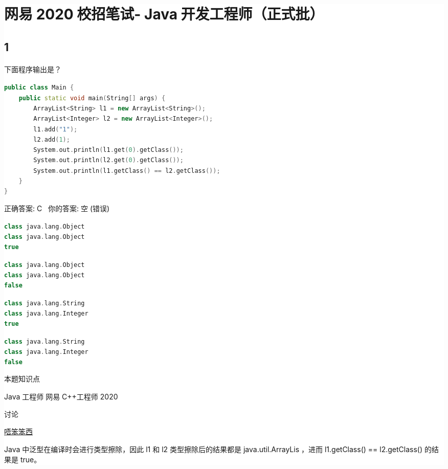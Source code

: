 # 网易 2020 校招笔试- Java 开发工程师（正式批）

## 1

下面程序输出是？

```cpp
public class Main {
    public static void main(String[] args) {
        ArrayList<String> l1 = new ArrayList<String>();
        ArrayList<Integer> l2 = new ArrayList<Integer>();
        l1.add("1");
        l2.add(1);
        System.out.println(l1.get(0).getClass());
        System.out.println(l2.get(0).getClass());
        System.out.println(l1.getClass() == l2.getClass());
    }
}
```

正确答案: C   你的答案: 空 (错误)

```cpp
class java.lang.Object
class java.lang.Object
true
```

```cpp
class java.lang.Object
class java.lang.Object
false
```

```cpp
class java.lang.String
class java.lang.Integer
true
```

```cpp
class java.lang.String
class java.lang.Integer
false
```

本题知识点

Java 工程师 网易 C++工程师 2020

讨论

[唔笨笨西](https://www.nowcoder.com/profile/766951173)

Java 中泛型在编译时会进行类型擦除，因此 l1 和 l2 类型擦除后的结果都是 java.util.ArrayLis ，进而 l1.getClass() == l2.getClass()  的结果是 true。
